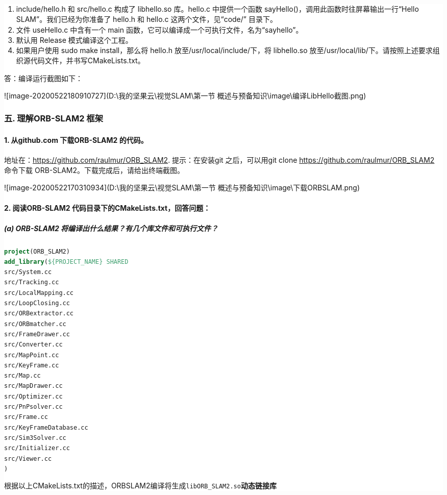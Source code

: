 1.	include/hello.h 和 src/hello.c 构成了 libhello.so 库。hello.c 中提供⼀个函数 sayHello()，调⽤此函数时往屏幕输出⼀⾏“Hello SLAM”。我们已经为你准备了 hello.h 和 hello.c 这两个⽂件，见“code/” ⽬录下。
2.	⽂件 useHello.c 中含有⼀个 main 函数，它可以编译成⼀个可执⾏⽂件，名为“sayhello”。
3.	默认⽤ Release 模式编译这个⼯程。
4.	如果⽤户使⽤ sudo make install，那么将 hello.h 放⾄/usr/local/include/下，将 libhello.so 放⾄/usr/local/lib/下。请按照上述要求组织源代码⽂件，并书写CMakeLists.txt。

答：编译运行截图如下：

![image-20200522180910727](D:\我的坚果云\视觉SLAM\第一节 概述与预备知识\image\编译LibHello截图.png)



### 五. 理解ORB-SLAM2 框架

#### 1. 从github.com 下载ORB-SLAM2 的代码。

地址在：https://github.com/raulmur/ORB_SLAM2.
提示：在安装git 之后，可以⽤git clone https://github.com/raulmur/ORB_SLAM2 命令下载
ORB-SLAM2。下载完成后，请给出终端截图。

![image-20200522170310934](D:\我的坚果云\视觉SLAM\第一节 概述与预备知识\image\下载ORBSLAM.png)



#### 2. 阅读ORB-SLAM2 代码目录下的CMakeLists.txt，回答问题：

##### (a) ORB-SLAM2 将编译出什么结果？有几个库文件和可执行文件？

```cmake
project(ORB_SLAM2)
add_library(${PROJECT_NAME} SHARED
src/System.cc
src/Tracking.cc
src/LocalMapping.cc
src/LoopClosing.cc
src/ORBextractor.cc
src/ORBmatcher.cc
src/FrameDrawer.cc
src/Converter.cc
src/MapPoint.cc
src/KeyFrame.cc
src/Map.cc
src/MapDrawer.cc
src/Optimizer.cc
src/PnPsolver.cc
src/Frame.cc
src/KeyFrameDatabase.cc
src/Sim3Solver.cc
src/Initializer.cc
src/Viewer.cc
)
```

根据以上CMakeLists.txt的描述，ORBSLAM2编译将生成`libORB_SLAM2.so`**动态链接库**
